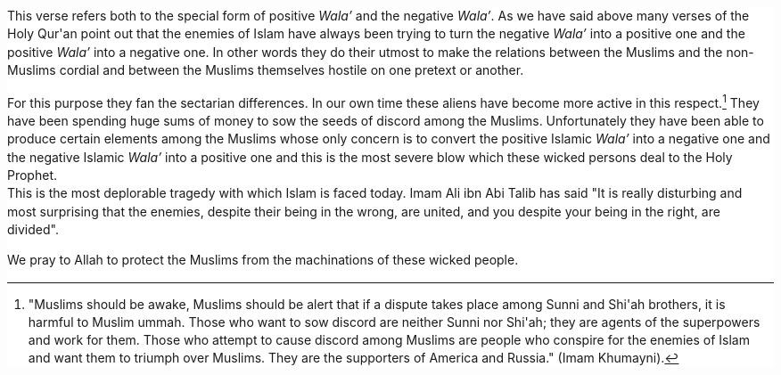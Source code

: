 This verse refers both to the special form of positive *Wala’* and the
negative *Wala’*. As we have said above many verses of the Holy Qur'an
point out that the enemies of Islam have always been trying to turn the
negative *Wala’* into a positive one and the positive *Wala’* into a
negative one. In other words they do their utmost to make the relations
between the Muslims and the non-Muslims cordial and between the Muslims
themselves hostile on one pretext or another.

For this purpose they fan the sectarian differences. In our own time
these aliens have become more active in this respect.[^1] They have been
spending huge sums of money to sow the seeds of discord among the
Muslims. Unfortunately they have been able to produce certain elements
among the Muslims whose only concern is to convert the positive Islamic
*Wala’* into a negative one and the negative Islamic *Wala’* into a
positive one and this is the most severe blow which these wicked persons
deal to the Holy Prophet.  
 This is the most deplorable tragedy with which Islam is faced today.
Imam Ali ibn Abi Talib has said "It is really disturbing and most
surprising that the enemies, despite their being in the wrong, are
united, and you despite your being in the right, are divided".

We pray to Allah to protect the Muslims from the machinations of these
wicked people.

[^1]: "Muslims should be awake, Muslims should be alert that if a
dispute takes place among Sunni and Shi'ah brothers, it is harmful to
Muslim ummah. Those who want to sow discord are neither Sunni nor
Shi'ah; they are agents of the superpowers and work for them. Those who
attempt to cause discord among Muslims are people who conspire for the
enemies of Islam and want them to triumph over Muslims. They are the
supporters of America and Russia." (Imam Khumayni).


